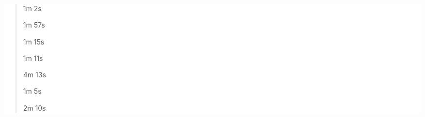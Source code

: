 >  
> 1m 2s
>  
>  
>  
>  
>  
>  
>  
>  
>  
> 1m 57s
>  
>  
>  
>  
>  
>  
>  
>  
>  
> 1m 15s
>  
>  
>  
>  
>  
>  
>  
>  
>  
> 1m 11s
>  
>  
>  
>  
>  
>  
>  
>  
>  
> 4m 13s
>  
>  
>  
>  
>  
>  
>  
>  
>  
> 1m 5s
>  
>  
>  
>  
>  
>  
>  
>  
>  
> 2m 10s
>  
>  